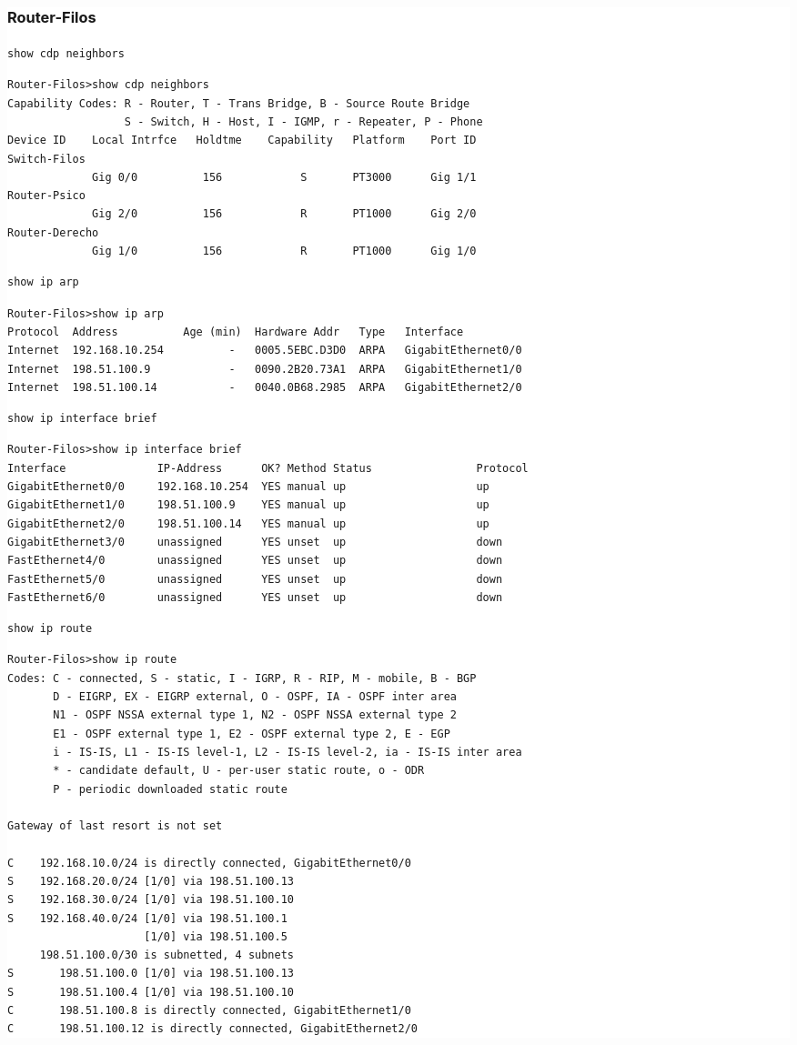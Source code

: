 ### Router-Filos
`show cdp neighbors`

```
Router-Filos>show cdp neighbors
Capability Codes: R - Router, T - Trans Bridge, B - Source Route Bridge
                  S - Switch, H - Host, I - IGMP, r - Repeater, P - Phone
Device ID    Local Intrfce   Holdtme    Capability   Platform    Port ID
Switch-Filos 
             Gig 0/0          156            S       PT3000      Gig 1/1
Router-Psico 
             Gig 2/0          156            R       PT1000      Gig 2/0
Router-Derecho
             Gig 1/0          156            R       PT1000      Gig 1/0
```

`show ip arp`

```
Router-Filos>show ip arp
Protocol  Address          Age (min)  Hardware Addr   Type   Interface
Internet  192.168.10.254          -   0005.5EBC.D3D0  ARPA   GigabitEthernet0/0
Internet  198.51.100.9            -   0090.2B20.73A1  ARPA   GigabitEthernet1/0
Internet  198.51.100.14           -   0040.0B68.2985  ARPA   GigabitEthernet2/0
```

`show ip interface brief`

```
Router-Filos>show ip interface brief
Interface              IP-Address      OK? Method Status                Protocol 
GigabitEthernet0/0     192.168.10.254  YES manual up                    up 
GigabitEthernet1/0     198.51.100.9    YES manual up                    up 
GigabitEthernet2/0     198.51.100.14   YES manual up                    up 
GigabitEthernet3/0     unassigned      YES unset  up                    down 
FastEthernet4/0        unassigned      YES unset  up                    down 
FastEthernet5/0        unassigned      YES unset  up                    down 
FastEthernet6/0        unassigned      YES unset  up                    down
```

`show ip route`

```
Router-Filos>show ip route
Codes: C - connected, S - static, I - IGRP, R - RIP, M - mobile, B - BGP
       D - EIGRP, EX - EIGRP external, O - OSPF, IA - OSPF inter area
       N1 - OSPF NSSA external type 1, N2 - OSPF NSSA external type 2
       E1 - OSPF external type 1, E2 - OSPF external type 2, E - EGP
       i - IS-IS, L1 - IS-IS level-1, L2 - IS-IS level-2, ia - IS-IS inter area
       * - candidate default, U - per-user static route, o - ODR
       P - periodic downloaded static route

Gateway of last resort is not set

C    192.168.10.0/24 is directly connected, GigabitEthernet0/0
S    192.168.20.0/24 [1/0] via 198.51.100.13
S    192.168.30.0/24 [1/0] via 198.51.100.10
S    192.168.40.0/24 [1/0] via 198.51.100.1
                     [1/0] via 198.51.100.5
     198.51.100.0/30 is subnetted, 4 subnets
S       198.51.100.0 [1/0] via 198.51.100.13
S       198.51.100.4 [1/0] via 198.51.100.10
C       198.51.100.8 is directly connected, GigabitEthernet1/0
C       198.51.100.12 is directly connected, GigabitEthernet2/0
```
